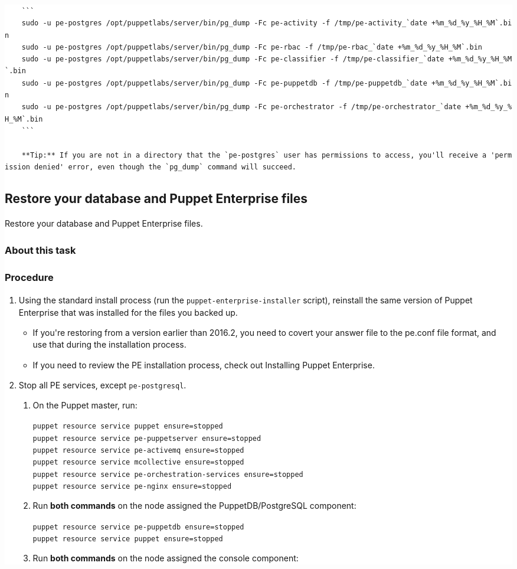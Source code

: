         ```
        sudo -u pe-postgres /opt/puppetlabs/server/bin/pg_dump -Fc pe-activity -f /tmp/pe-activity_`date +%m_%d_%y_%H_%M`.bin
        sudo -u pe-postgres /opt/puppetlabs/server/bin/pg_dump -Fc pe-rbac -f /tmp/pe-rbac_`date +%m_%d_%y_%H_%M`.bin
        sudo -u pe-postgres /opt/puppetlabs/server/bin/pg_dump -Fc pe-classifier -f /tmp/pe-classifier_`date +%m_%d_%y_%H_%M`.bin
        sudo -u pe-postgres /opt/puppetlabs/server/bin/pg_dump -Fc pe-puppetdb -f /tmp/pe-puppetdb_`date +%m_%d_%y_%H_%M`.bin
        sudo -u pe-postgres /opt/puppetlabs/server/bin/pg_dump -Fc pe-orchestrator -f /tmp/pe-orchestrator_`date +%m_%d_%y_%H_%M`.bin
        ```

        **Tip:** If you are not in a directory that the `pe-postgres` user has permissions to access, you'll receive a 'permission denied' error, even though the `pg_dump` command will succeed.


## Restore your database and Puppet Enterprise files

Restore your database and Puppet Enterprise files.

### About this task

### Procedure

1.  Using the standard install process \(run the `puppet-enterprise-installer` script\), reinstall the same version of Puppet Enterprise that was installed for the files you backed up.

    -   If you're restoring from a version earlier than 2016.2, you need to covert your answer file to the pe.conf file format, and use that during the installation process.

    -   If you need to review the PE installation process, check out Installing Puppet Enterprise.

2.  Stop all PE services, except `pe-postgresql`.

    1.  On the Puppet master, run:

        ```
        puppet resource service puppet ensure=stopped
        puppet resource service pe-puppetserver ensure=stopped
        puppet resource service pe-activemq ensure=stopped
        puppet resource service mcollective ensure=stopped
        puppet resource service pe-orchestration-services ensure=stopped
        puppet resource service pe-nginx ensure=stopped
        
        ```

    2.  Run **both commands** on the node assigned the PuppetDB/PostgreSQL component:

        ```
        puppet resource service pe-puppetdb ensure=stopped
        puppet resource service puppet ensure=stopped			
        ```

    3.  Run **both commands** on the node assigned the console component:
